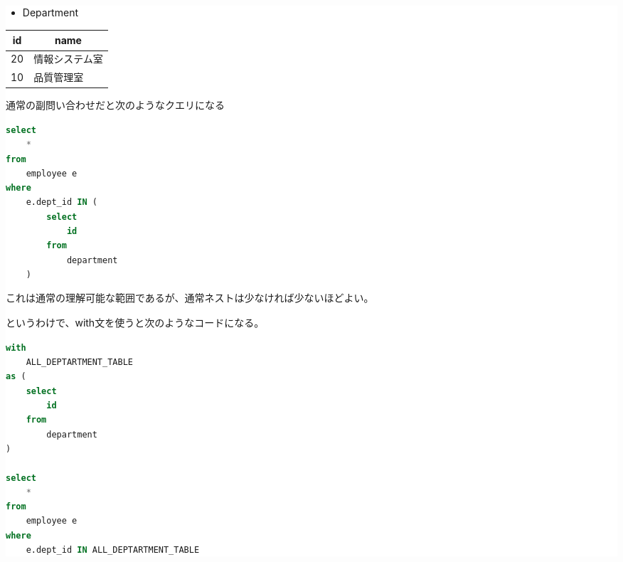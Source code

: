 

- Department

<table>
    <thead>
        <tr>
            <th>id</th>
            <th>name</th>
        </tr>
    </thead>
    <tbody>
        <tr>
            <td>20</td>
            <td>情報システム室</td>
        </tr>
        <tr>
            <td>10</td>
            <td>
            品質管理室
            </td>
        </tr>
    </tbody>
</table>


通常の副問い合わせだと次のようなクエリになる

```sql
select
    *
from
    employee e
where
    e.dept_id IN (
        select
            id
        from
            department
    )
```

これは通常の理解可能な範囲であるが、通常ネストは少なければ少ないほどよい。

というわけで、with文を使うと次のようなコードになる。

```sql
with
    ALL_DEPTARTMENT_TABLE
as (
    select
        id
    from
        department
)

select
    *
from
    employee e
where
    e.dept_id IN ALL_DEPTARTMENT_TABLE
```
